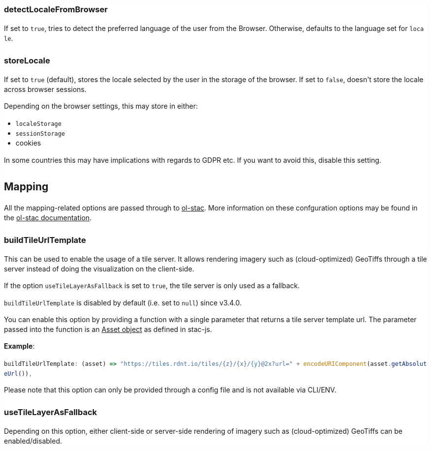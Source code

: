 ### detectLocaleFromBrowser

If set to `true`, tries to detect the preferred language of the user from the Browser.
Otherwise, defaults to the language set for `locale`.

### storeLocale

If set to `true` (default), stores the locale selected by the user in the storage of the browser.
If set to `false`, doesn't store the locale across browser sessions.

Depending on the browser settings, this may store in either:

- `localeStorage`
- `sessionStorage`
- cookies

In some countries this may have implications with regards to GDPR etc.
If you want to avoid this, disable this setting.

## Mapping

All the mapping-related options are passed through to [ol-stac](https://m-mohr.github.io/ol-stac/).
More information on these confguration options may be found in the [ol-stac documentation](https://m-mohr.github.io/ol-stac/en/latest/apidoc/module-ol_layer_STAC-STACLayer.html).

### buildTileUrlTemplate

This can be used to enable the usage of a tile server.
It allows rendering imagery such as (cloud-optimized) GeoTiffs through a tile server instead of doing the visualization on the client-side.

If the option `useTileLayerAsFallback` is set to `true`, the tile server is only used as a fallback.

`buildTileUrlTemplate` is disabled by default (i.e. set to `null`) since v3.4.0.

You can enable this option by providing a function with a single parameter that returns a tile server template url.
The parameter passed into the function is an [Asset object](https://m-mohr.github.io/stac-js/latest/#asset) as defined in stac-js.

**Example**:

```js
buildTileUrlTemplate: (asset) => "https://tiles.rdnt.io/tiles/{z}/{x}/{y}@2x?url=" + encodeURIComponent(asset.getAbsoluteUrl()),
```

Please note that this option can only be provided through a config file and is not available via CLI/ENV.

### useTileLayerAsFallback

Depending on this option, either client-side or server-side rendering of imagery such as (cloud-optimized) GeoTiffs can be enabled/disabled.
